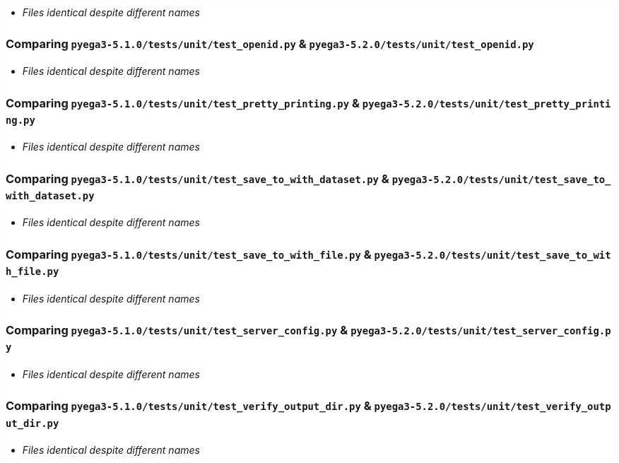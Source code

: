  * *Files identical despite different names*

### Comparing `pyega3-5.1.0/tests/unit/test_openid.py` & `pyega3-5.2.0/tests/unit/test_openid.py`

 * *Files identical despite different names*

### Comparing `pyega3-5.1.0/tests/unit/test_pretty_printing.py` & `pyega3-5.2.0/tests/unit/test_pretty_printing.py`

 * *Files identical despite different names*

### Comparing `pyega3-5.1.0/tests/unit/test_save_to_with_dataset.py` & `pyega3-5.2.0/tests/unit/test_save_to_with_dataset.py`

 * *Files identical despite different names*

### Comparing `pyega3-5.1.0/tests/unit/test_save_to_with_file.py` & `pyega3-5.2.0/tests/unit/test_save_to_with_file.py`

 * *Files identical despite different names*

### Comparing `pyega3-5.1.0/tests/unit/test_server_config.py` & `pyega3-5.2.0/tests/unit/test_server_config.py`

 * *Files identical despite different names*

### Comparing `pyega3-5.1.0/tests/unit/test_verify_output_dir.py` & `pyega3-5.2.0/tests/unit/test_verify_output_dir.py`

 * *Files identical despite different names*

